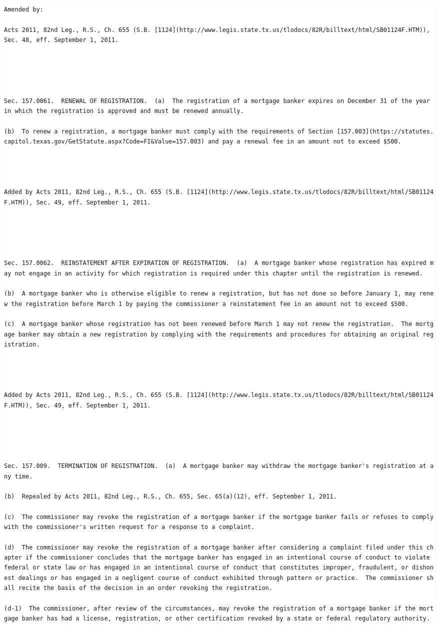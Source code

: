     Amended by: 
    
    Acts 2011, 82nd Leg., R.S., Ch. 655 (S.B. [1124](http://www.legis.state.tx.us/tlodocs/82R/billtext/html/SB01124F.HTM)), Sec. 48, eff. September 1, 2011.
    
    
    
    
    
    Sec. 157.0061.  RENEWAL OF REGISTRATION.  (a)  The registration of a mortgage banker expires on December 31 of the year in which the registration is approved and must be renewed annually.
    
    (b)  To renew a registration, a mortgage banker must comply with the requirements of Section [157.003](https://statutes.capitol.texas.gov/GetStatute.aspx?Code=FI&Value=157.003) and pay a renewal fee in an amount not to exceed $500.
    
    
    
    
    Added by Acts 2011, 82nd Leg., R.S., Ch. 655 (S.B. [1124](http://www.legis.state.tx.us/tlodocs/82R/billtext/html/SB01124F.HTM)), Sec. 49, eff. September 1, 2011.
    
    
    
    
    
    Sec. 157.0062.  REINSTATEMENT AFTER EXPIRATION OF REGISTRATION.  (a)  A mortgage banker whose registration has expired may not engage in an activity for which registration is required under this chapter until the registration is renewed.
    
    (b)  A mortgage banker who is otherwise eligible to renew a registration, but has not done so before January 1, may renew the registration before March 1 by paying the commissioner a reinstatement fee in an amount not to exceed $500.
    
    (c)  A mortgage banker whose registration has not been renewed before March 1 may not renew the registration.  The mortgage banker may obtain a new registration by complying with the requirements and procedures for obtaining an original registration.
    
    
    
    
    Added by Acts 2011, 82nd Leg., R.S., Ch. 655 (S.B. [1124](http://www.legis.state.tx.us/tlodocs/82R/billtext/html/SB01124F.HTM)), Sec. 49, eff. September 1, 2011.
    
    
    
    
    
    Sec. 157.009.  TERMINATION OF REGISTRATION.  (a)  A mortgage banker may withdraw the mortgage banker's registration at any time.
    
    (b)  Repealed by Acts 2011, 82nd Leg., R.S., Ch. 655, Sec. 65(a)(12), eff. September 1, 2011.
    
    (c)  The commissioner may revoke the registration of a mortgage banker if the mortgage banker fails or refuses to comply with the commissioner's written request for a response to a complaint.
    
    (d)  The commissioner may revoke the registration of a mortgage banker after considering a complaint filed under this chapter if the commissioner concludes that the mortgage banker has engaged in an intentional course of conduct to violate federal or state law or has engaged in an intentional course of conduct that constitutes improper, fraudulent, or dishonest dealings or has engaged in a negligent course of conduct exhibited through pattern or practice.  The commissioner shall recite the basis of the decision in an order revoking the registration.
    
    (d-1)  The commissioner, after review of the circumstances, may revoke the registration of a mortgage banker if the mortgage banker has had a license, registration, or other certification revoked by a state or federal regulatory authority.
    